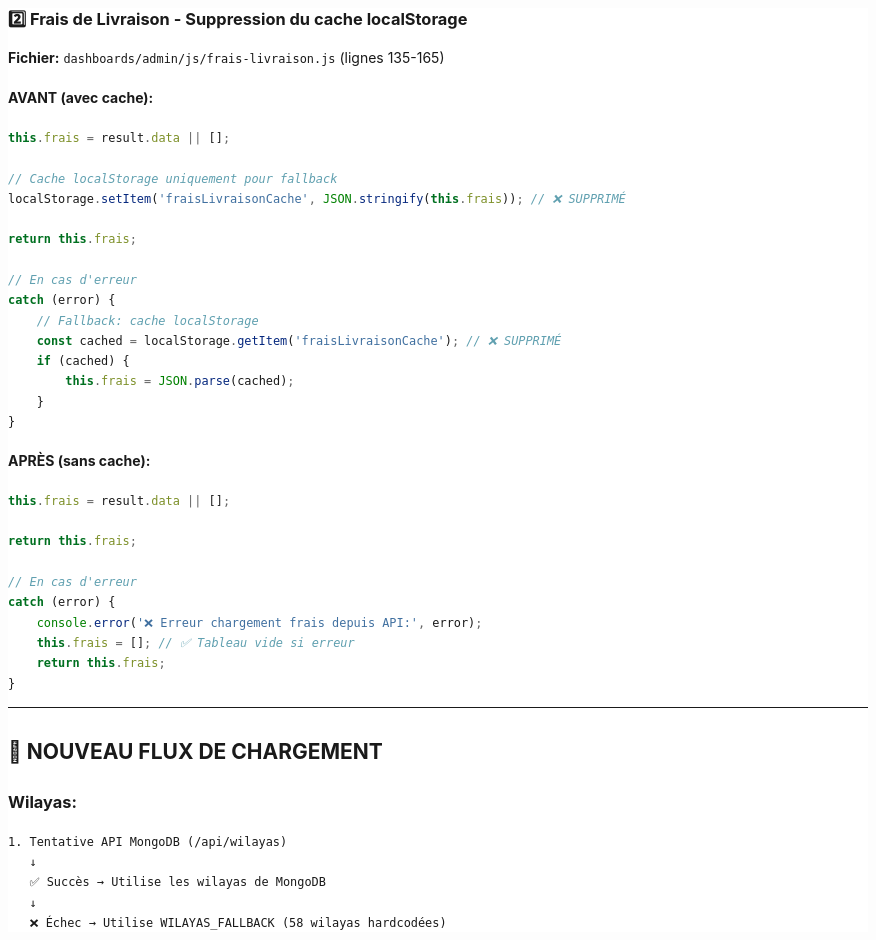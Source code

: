 
### 2️⃣ Frais de Livraison - Suppression du cache localStorage

**Fichier:** `dashboards/admin/js/frais-livraison.js` (lignes 135-165)

#### AVANT (avec cache):
```javascript
this.frais = result.data || [];

// Cache localStorage uniquement pour fallback
localStorage.setItem('fraisLivraisonCache', JSON.stringify(this.frais)); // ❌ SUPPRIMÉ

return this.frais;

// En cas d'erreur
catch (error) {
    // Fallback: cache localStorage
    const cached = localStorage.getItem('fraisLivraisonCache'); // ❌ SUPPRIMÉ
    if (cached) {
        this.frais = JSON.parse(cached);
    }
}
```

#### APRÈS (sans cache):
```javascript
this.frais = result.data || [];

return this.frais;

// En cas d'erreur
catch (error) {
    console.error('❌ Erreur chargement frais depuis API:', error);
    this.frais = []; // ✅ Tableau vide si erreur
    return this.frais;
}
```

---

## 🔄 NOUVEAU FLUX DE CHARGEMENT

### Wilayas:

```
1. Tentative API MongoDB (/api/wilayas)
   ↓
   ✅ Succès → Utilise les wilayas de MongoDB
   ↓
   ❌ Échec → Utilise WILAYAS_FALLBACK (58 wilayas hardcodées)
```
